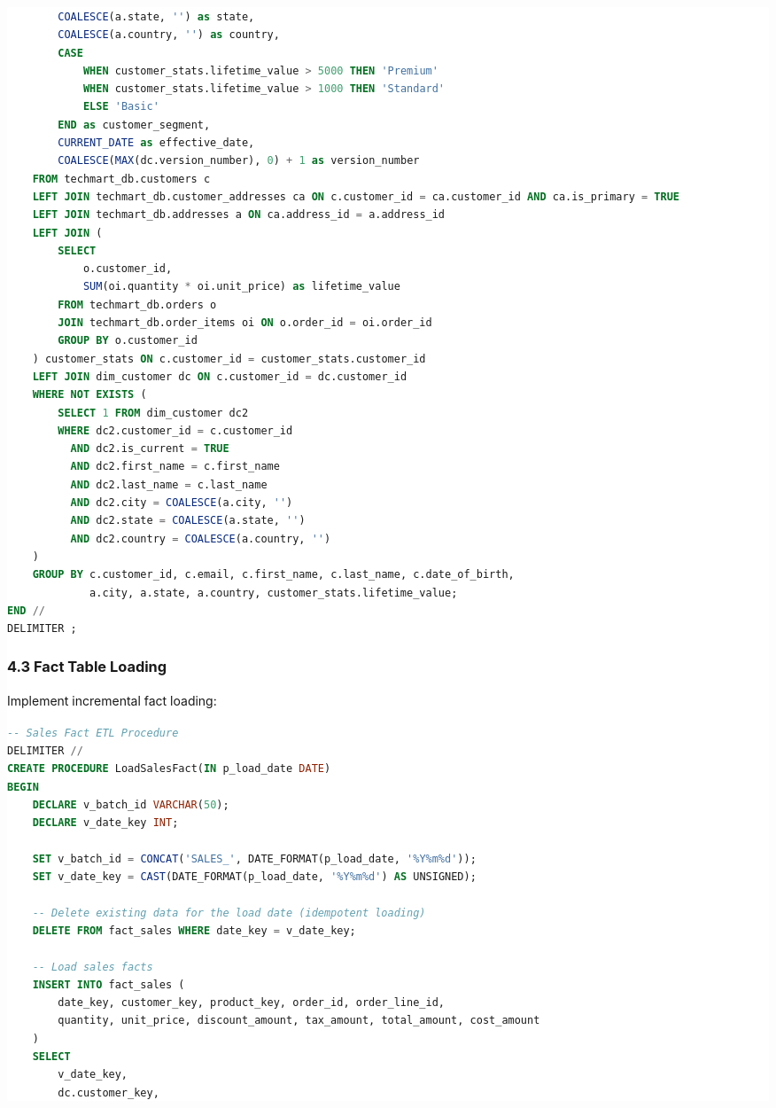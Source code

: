 ```sql
        COALESCE(a.state, '') as state,
        COALESCE(a.country, '') as country,
        CASE 
            WHEN customer_stats.lifetime_value > 5000 THEN 'Premium'
            WHEN customer_stats.lifetime_value > 1000 THEN 'Standard'
            ELSE 'Basic'
        END as customer_segment,
        CURRENT_DATE as effective_date,
        COALESCE(MAX(dc.version_number), 0) + 1 as version_number
    FROM techmart_db.customers c
    LEFT JOIN techmart_db.customer_addresses ca ON c.customer_id = ca.customer_id AND ca.is_primary = TRUE
    LEFT JOIN techmart_db.addresses a ON ca.address_id = a.address_id
    LEFT JOIN (
        SELECT 
            o.customer_id,
            SUM(oi.quantity * oi.unit_price) as lifetime_value
        FROM techmart_db.orders o
        JOIN techmart_db.order_items oi ON o.order_id = oi.order_id
        GROUP BY o.customer_id
    ) customer_stats ON c.customer_id = customer_stats.customer_id
    LEFT JOIN dim_customer dc ON c.customer_id = dc.customer_id
    WHERE NOT EXISTS (
        SELECT 1 FROM dim_customer dc2 
        WHERE dc2.customer_id = c.customer_id 
          AND dc2.is_current = TRUE
          AND dc2.first_name = c.first_name
          AND dc2.last_name = c.last_name
          AND dc2.city = COALESCE(a.city, '')
          AND dc2.state = COALESCE(a.state, '')
          AND dc2.country = COALESCE(a.country, '')
    )
    GROUP BY c.customer_id, c.email, c.first_name, c.last_name, c.date_of_birth,
             a.city, a.state, a.country, customer_stats.lifetime_value;
END //
DELIMITER ;
```

### 4.3 Fact Table Loading

Implement incremental fact loading:

```sql
-- Sales Fact ETL Procedure
DELIMITER //
CREATE PROCEDURE LoadSalesFact(IN p_load_date DATE)
BEGIN
    DECLARE v_batch_id VARCHAR(50);
    DECLARE v_date_key INT;
    
    SET v_batch_id = CONCAT('SALES_', DATE_FORMAT(p_load_date, '%Y%m%d'));
    SET v_date_key = CAST(DATE_FORMAT(p_load_date, '%Y%m%d') AS UNSIGNED);
    
    -- Delete existing data for the load date (idempotent loading)
    DELETE FROM fact_sales WHERE date_key = v_date_key;
    
    -- Load sales facts
    INSERT INTO fact_sales (
        date_key, customer_key, product_key, order_id, order_line_id,
        quantity, unit_price, discount_amount, tax_amount, total_amount, cost_amount
    )
    SELECT 
        v_date_key,
        dc.customer_key,
```